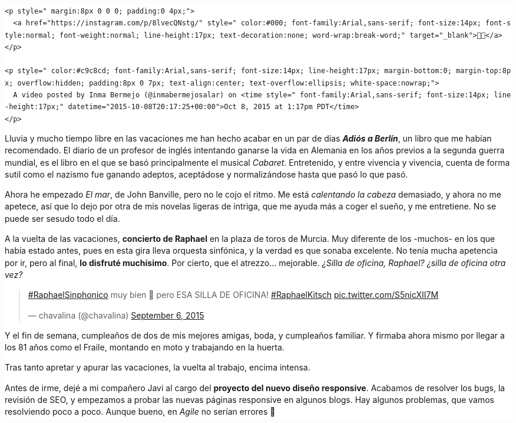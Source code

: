     <p style=" margin:8px 0 0 0; padding:0 4px;">
      <a href="https://instagram.com/p/8lvecQNstg/" style=" color:#000; font-family:Arial,sans-serif; font-size:14px; font-style:normal; font-weight:normal; line-height:17px; text-decoration:none; word-wrap:break-word;" target="_blank"></a>
    </p>
    
    <p style=" color:#c9c8cd; font-family:Arial,sans-serif; font-size:14px; line-height:17px; margin-bottom:0; margin-top:8px; overflow:hidden; padding:8px 0 7px; text-align:center; text-overflow:ellipsis; white-space:nowrap;">
      A video posted by Inma Bermejo (@inmabermejosalar) on <time style=" font-family:Arial,sans-serif; font-size:14px; line-height:17px;" datetime="2015-10-08T20:17:25+00:00">Oct 8, 2015 at 1:17pm PDT</time>
    </p>
  </div>
</blockquote>



Lluvia y mucho tiempo libre en las vacaciones me han hecho acabar en un par de días **_Adiós a Berlín_**, un libro que me habían recomendado. El diario de un profesor de inglés intentando ganarse la vida en Alemania en los años previos a la segunda guerra mundial, es el libro en el que se basó principalmente el musical _Cabaret_. Entretenido, y entre vivencia y vivencia, cuenta de forma sutil como el nazismo fue ganando adeptos, aceptádose y normalizándose hasta que pasó lo que pasó.

Ahora he empezado _El mar_, de John Banville, pero no le cojo el ritmo. Me está _calentando la cabeza_ demasiado, y ahora no me apetece, así que lo dejo por otra de mis novelas ligeras de intriga, que me ayuda más a coger el sueño, y me entretiene. No se puede ser sesudo todo el día.

A la vuelta de las vacaciones, **concierto de Raphael** en la plaza de toros de Murcia. Muy diferente de los -muchos- en los que había estado antes, pues en esta gira lleva orquesta sinfónica, y la verdad es que sonaba excelente. No tenía mucha apetencia por ir, pero al final, **lo disfruté muchísimo**. Por cierto, que el atrezzo&#8230; mejorable. _¿Silla de oficina, Raphael? ¿silla de oficina otra vez?_

<blockquote class="twitter-tweet" lang="en">
  <p lang="es" dir="ltr">
    <a href="https://twitter.com/hashtag/RaphaelSinphonico?src=hash">#RaphaelSinphonico</a> muy bien  pero ESA SILLA DE OFICINA! <a href="https://twitter.com/hashtag/RaphaelKitsch?src=hash">#RaphaelKitsch</a> <a href="http://t.co/S5nicXII7M">pic.twitter.com/S5nicXII7M</a>
  </p>
  
  <p>
    &mdash; chavalina (@chavalina) <a href="https://twitter.com/chavalina/status/640589573198884864">September 6, 2015</a>
  </p>
</blockquote>



Y el fin de semana, cumpleaños de dos de mis mejores amigas, boda, y cumpleaños familiar. Y firmaba ahora mismo por llegar a los 81 años como el Fraile, montando en moto y trabajando en la huerta.

Tras tanto apretar y apurar las vacaciones, la vuelta al trabajo, encima intensa.

Antes de irme, dejé a mi compañero Javi al cargo del **proyecto del nuevo diseño responsive**. Acabamos de resolver los bugs, la revisión de SEO, y empezamos a probar las nuevas páginas responsive en algunos blogs. Hay algunos problemas, que vamos resolviendo poco a poco. Aunque bueno, en _Agile_ no serían errores 🙂
